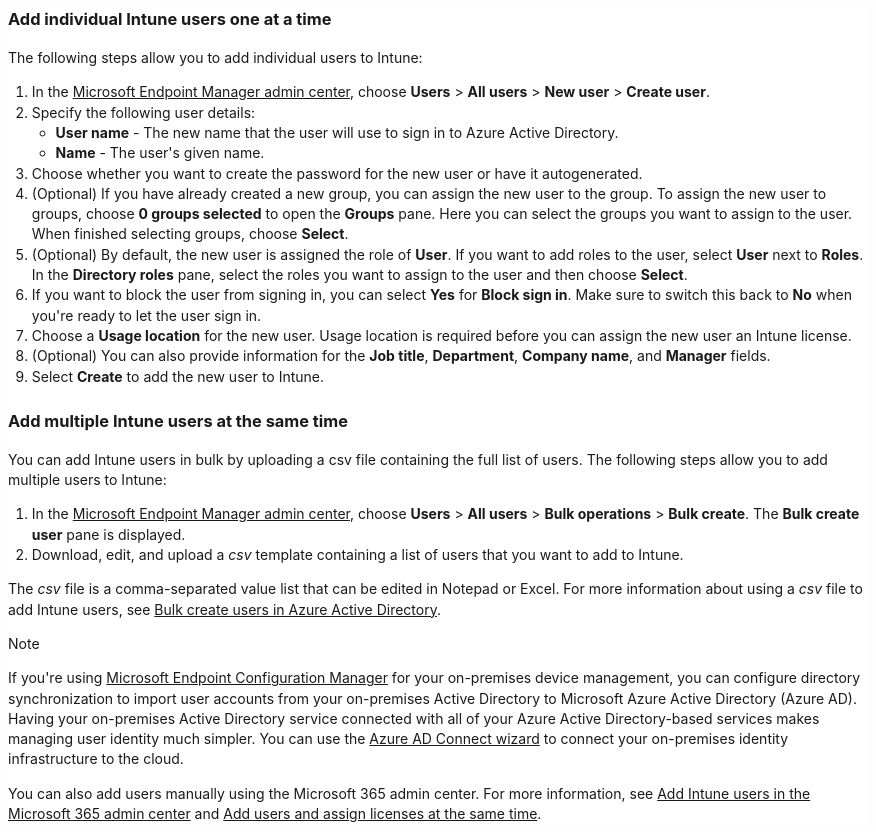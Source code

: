 ### Add individual Intune users one at a time

The following steps allow you to add individual users to Intune:

1. In the [Microsoft Endpoint Manager admin center](https://go.microsoft.com/fwlink/?linkid=2109431?azure-portal=true), choose **Users** > **All users** > **New user** > **Create user**.
2. Specify the following user details:
   - **User name** - The new name that the user will use to sign in to Azure Active Directory.
   - **Name** - The user's given name. 
3. Choose whether you want to create the password for the new user or have it autogenerated.  
4. (Optional) If you have already created a new group, you can assign the new user to the group. To assign the new user to groups, choose **0 groups selected** to open the **Groups** pane. Here you can select the groups you want to assign to the user. When finished selecting groups, choose **Select**.
5. (Optional) By default, the new user is assigned the role of **User**. If you want to add roles to the user, select **User** next to **Roles**. In the **Directory roles** pane, select the roles you want to assign to the user and then choose **Select**.
6. If you want to block the user from signing in, you can select **Yes** for **Block sign in**. Make sure to switch this back to **No** when you're ready to let the user sign in.
7. Choose a **Usage location** for the new user. Usage location is required before you can assign the new user an Intune license.
8. (Optional) You can also provide information for the **Job title**, **Department**, **Company name**, and **Manager** fields.
9. Select **Create** to add the new user to Intune.

### Add multiple Intune users at the same time

You can add Intune users in bulk by uploading a csv file containing the full list of users. The following steps allow you to add multiple users to Intune:

1. In the [Microsoft Endpoint Manager admin center](https://go.microsoft.com/fwlink/?linkid=2109431?azure-portal=true), choose **Users** > **All users** > **Bulk operations** > **Bulk create**. The **Bulk create user** pane is displayed.
2. Download, edit, and upload a *csv* template containing a list of users that you want to add to Intune. 

The *csv* file is a comma-separated value list that can be edited in Notepad or Excel. For more information about using a *csv* file to add Intune users, see [Bulk create users in Azure Active Directory](/azure/active-directory/enterprise-users/users-bulk-add?azure-portal=true).

> [!NOTE]
> If you're using [Microsoft Endpoint Configuration Manager](/learn/modules/intro-to-endpoint-manager/4-endpoint-configuration-manager?azure-portal=true) for your on-premises device management, you can configure directory synchronization to import user accounts from your on-premises Active Directory to Microsoft Azure Active Directory (Azure AD). Having your on-premises Active Directory service connected with all of your Azure Active Directory-based services makes managing user identity much simpler. You can use the [Azure AD Connect wizard](https://www.microsoft.com/download/details.aspx?azure-portal=true&id=47594) to connect your on-premises identity infrastructure to the cloud.

You can also add users manually using the Microsoft 365 admin center. For more information, see [Add Intune users in the Microsoft 365 admin center](/mem/intune/fundamentals/users-add#add-intune-users-in-the-microsoft-365-admin-center?azure-portal=true) and [Add users and assign licenses at the same time](https://support.office.com/article/Add-users-individually-or-in-bulk-to-Office-365-Admin-Help-1970f7d6-03b5-442f-b385-5880b9c256ec?azure-portal=true).
